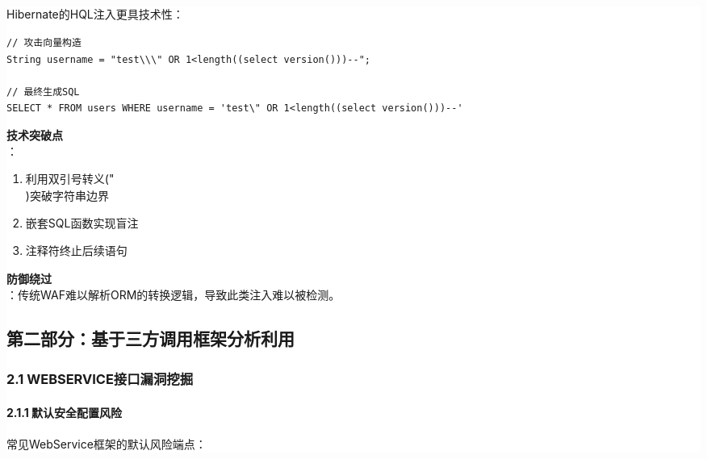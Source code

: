 Hibernate的HQL注入更具技术性：  
```
// 攻击向量构造
String username = "test\\\" OR 1<length((select version()))--";

// 最终生成SQL
SELECT * FROM users WHERE username = 'test\" OR 1<length((select version()))--'

```  
  
**技术突破点**  
：  
1. 利用双引号转义(\"  
)突破字符串边界  
  
1. 嵌套SQL函数实现盲注  
  
1. 注释符终止后续语句  
  
**防御绕过**  
：传统WAF难以解析ORM的转换逻辑，导致此类注入难以被检测。  
## 第二部分：基于三方调用框架分析利用  
### 2.1 WEBSERVICE接口漏洞挖掘  
#### 2.1.1 默认安全配置风险  
  
常见WebService框架的默认风险端点：  
  